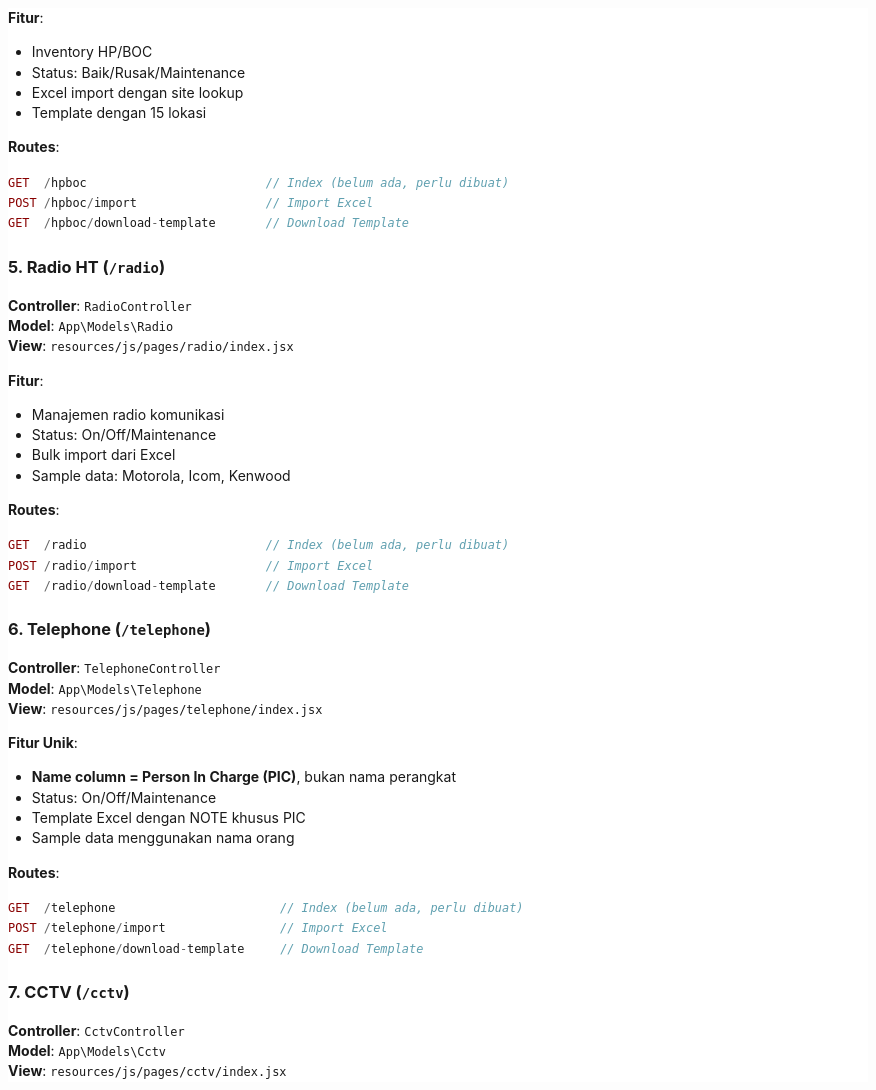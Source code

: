 **Fitur**:
- Inventory HP/BOC
- Status: Baik/Rusak/Maintenance
- Excel import dengan site lookup
- Template dengan 15 lokasi

**Routes**:
```php
GET  /hpboc                         // Index (belum ada, perlu dibuat)
POST /hpboc/import                  // Import Excel
GET  /hpboc/download-template       // Download Template
```

### 5. Radio HT (`/radio`)
**Controller**: `RadioController`  
**Model**: `App\Models\Radio`  
**View**: `resources/js/pages/radio/index.jsx`

**Fitur**:
- Manajemen radio komunikasi
- Status: On/Off/Maintenance
- Bulk import dari Excel
- Sample data: Motorola, Icom, Kenwood

**Routes**:
```php
GET  /radio                         // Index (belum ada, perlu dibuat)
POST /radio/import                  // Import Excel
GET  /radio/download-template       // Download Template
```

### 6. Telephone (`/telephone`)
**Controller**: `TelephoneController`  
**Model**: `App\Models\Telephone`  
**View**: `resources/js/pages/telephone/index.jsx`

**Fitur Unik**:
- **Name column = Person In Charge (PIC)**, bukan nama perangkat
- Status: On/Off/Maintenance
- Template Excel dengan NOTE khusus PIC
- Sample data menggunakan nama orang

**Routes**:
```php
GET  /telephone                       // Index (belum ada, perlu dibuat)
POST /telephone/import                // Import Excel
GET  /telephone/download-template     // Download Template
```

### 7. CCTV (`/cctv`)
**Controller**: `CctvController`  
**Model**: `App\Models\Cctv`  
**View**: `resources/js/pages/cctv/index.jsx`
